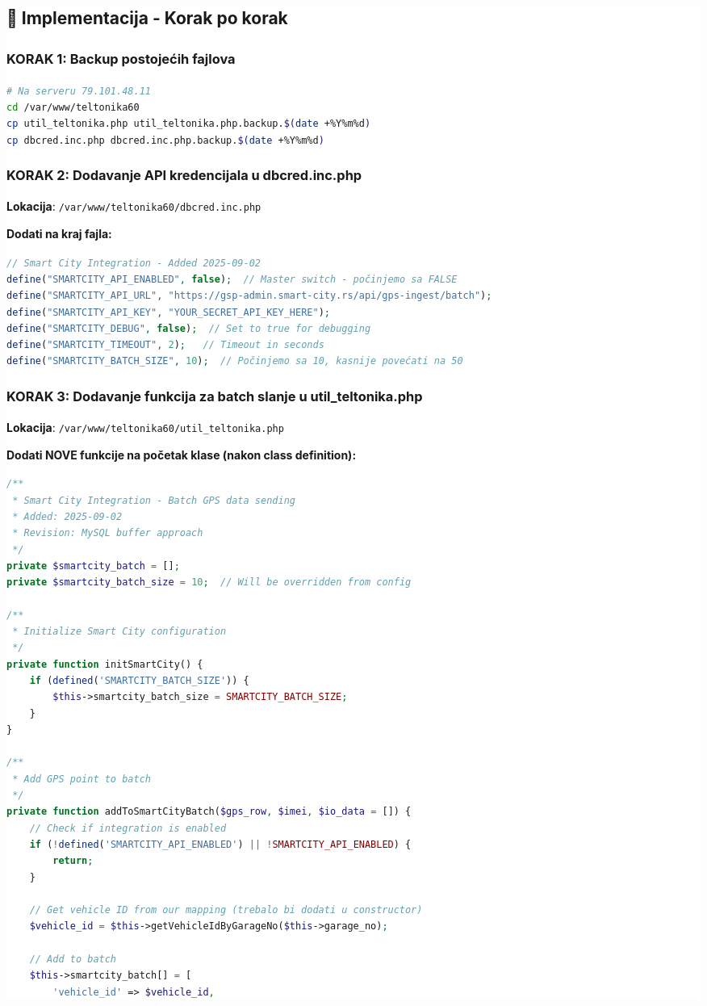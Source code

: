 ## 🔧 Implementacija - Korak po korak

### KORAK 1: Backup postojećih fajlova
```bash
# Na serveru 79.101.48.11
cd /var/www/teltonika60
cp util_teltonika.php util_teltonika.php.backup.$(date +%Y%m%d)
cp dbcred.inc.php dbcred.inc.php.backup.$(date +%Y%m%d)
```

### KORAK 2: Dodavanje API kredencijala u dbcred.inc.php

**Lokacija**: `/var/www/teltonika60/dbcred.inc.php`

**Dodati na kraj fajla:**
```php
// Smart City Integration - Added 2025-09-02
define("SMARTCITY_API_ENABLED", false);  // Master switch - počinjemo sa FALSE
define("SMARTCITY_API_URL", "https://gsp-admin.smart-city.rs/api/gps-ingest/batch");
define("SMARTCITY_API_KEY", "YOUR_SECRET_API_KEY_HERE");
define("SMARTCITY_DEBUG", false);  // Set to true for debugging
define("SMARTCITY_TIMEOUT", 2);   // Timeout in seconds
define("SMARTCITY_BATCH_SIZE", 10);  // Počinjemo sa 10, kasnije povećati na 50
```

### KORAK 3: Dodavanje funkcija za batch slanje u util_teltonika.php

**Lokacija**: `/var/www/teltonika60/util_teltonika.php`

**Dodati NOVE funkcije na početak klase (nakon class definition):**
```php
/**
 * Smart City Integration - Batch GPS data sending
 * Added: 2025-09-02
 * Revision: MySQL buffer approach
 */
private $smartcity_batch = [];
private $smartcity_batch_size = 10;  // Will be overridden from config

/**
 * Initialize Smart City configuration
 */
private function initSmartCity() {
    if (defined('SMARTCITY_BATCH_SIZE')) {
        $this->smartcity_batch_size = SMARTCITY_BATCH_SIZE;
    }
}

/**
 * Add GPS point to batch
 */
private function addToSmartCityBatch($gps_row, $imei, $io_data = []) {
    // Check if integration is enabled
    if (!defined('SMARTCITY_API_ENABLED') || !SMARTCITY_API_ENABLED) {
        return;
    }
    
    // Get vehicle ID from our mapping (trebalo bi dodati u constructor)
    $vehicle_id = $this->getVehicleIdByGarageNo($this->garage_no);
    
    // Add to batch
    $this->smartcity_batch[] = [
        'vehicle_id' => $vehicle_id,
```
